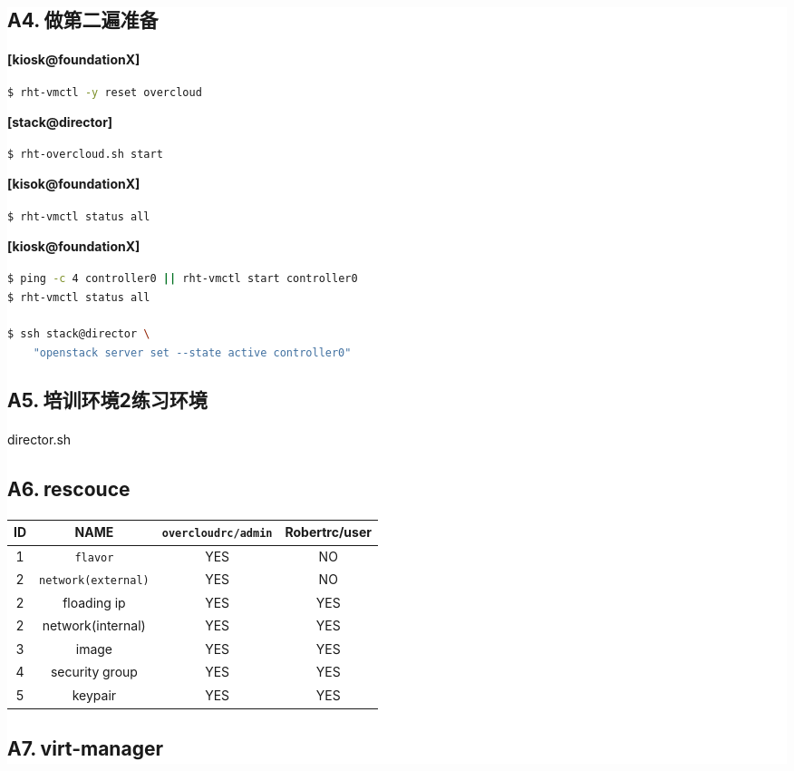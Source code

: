 

## A4. 做第二遍准备

**[kiosk@foundationX]**

```bash
$ rht-vmctl -y reset overcloud
```

**[stack@director]**

```bash
$ rht-overcloud.sh start
```

**[kisok@foundationX]**

```bash
$ rht-vmctl status all
```

**[kiosk@foundationX]**

```bash
$ ping -c 4 controller0 || rht-vmctl start controller0
$ rht-vmctl status all

$ ssh stack@director \
	"openstack server set --state active controller0"
```



## A5. 培训环境2练习环境

director.sh

## A6. rescouce

|  ID  |        NAME         | `overcloudrc/admin` | Robertrc/user |
| :--: | :-----------------: | :-----------------: | :-----------: |
|  1   |      `flavor`       |         YES         |      NO       |
|  2   | `network(external)` |         YES         |      NO       |
|  2   |     floading ip     |         YES         |      YES      |
|  2   |  network(internal)  |         YES         |      YES      |
|  3   |        image        |         YES         |      YES      |
|  4   |   security group    |         YES         |      YES      |
|  5   |       keypair       |         YES         |      YES      |

## A7. virt-manager
